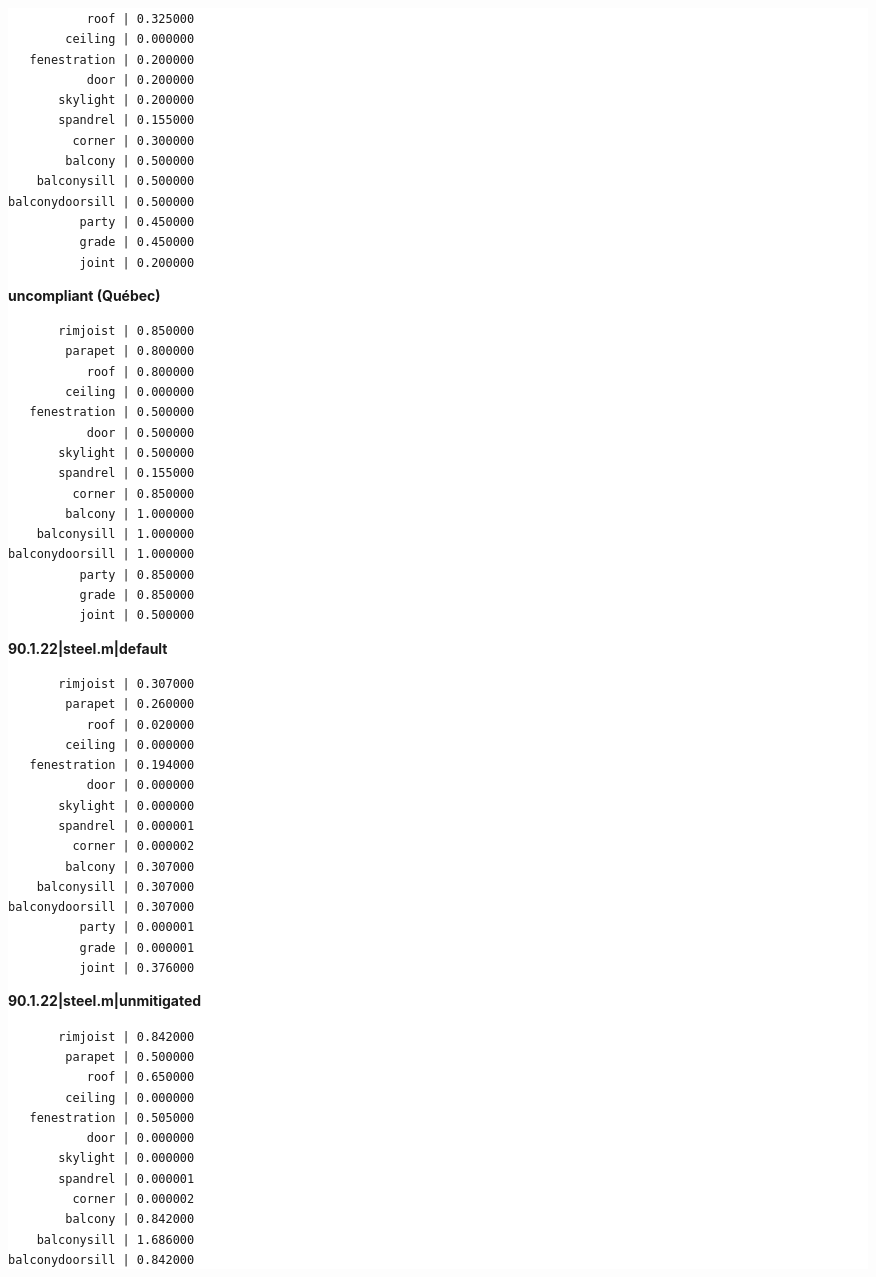 ```
           roof | 0.325000
        ceiling | 0.000000
   fenestration | 0.200000
           door | 0.200000
       skylight | 0.200000
       spandrel | 0.155000
         corner | 0.300000
        balcony | 0.500000
    balconysill | 0.500000
balconydoorsill | 0.500000
          party | 0.450000
          grade | 0.450000
          joint | 0.200000
```
__uncompliant (Québec)__  
```
       rimjoist | 0.850000
        parapet | 0.800000
           roof | 0.800000
        ceiling | 0.000000
   fenestration | 0.500000
           door | 0.500000
       skylight | 0.500000
       spandrel | 0.155000
         corner | 0.850000
        balcony | 1.000000
    balconysill | 1.000000
balconydoorsill | 1.000000
          party | 0.850000
          grade | 0.850000
          joint | 0.500000
```  
__90.1.22|steel.m|default__  
```
       rimjoist | 0.307000
        parapet | 0.260000
           roof | 0.020000
        ceiling | 0.000000
   fenestration | 0.194000
           door | 0.000000
       skylight | 0.000000
       spandrel | 0.000001
         corner | 0.000002
        balcony | 0.307000
    balconysill | 0.307000
balconydoorsill | 0.307000
          party | 0.000001
          grade | 0.000001
          joint | 0.376000
```  
__90.1.22|steel.m|unmitigated__  
```
       rimjoist | 0.842000
        parapet | 0.500000
           roof | 0.650000
        ceiling | 0.000000
   fenestration | 0.505000
           door | 0.000000
       skylight | 0.000000
       spandrel | 0.000001
         corner | 0.000002
        balcony | 0.842000
    balconysill | 1.686000
balconydoorsill | 0.842000
```